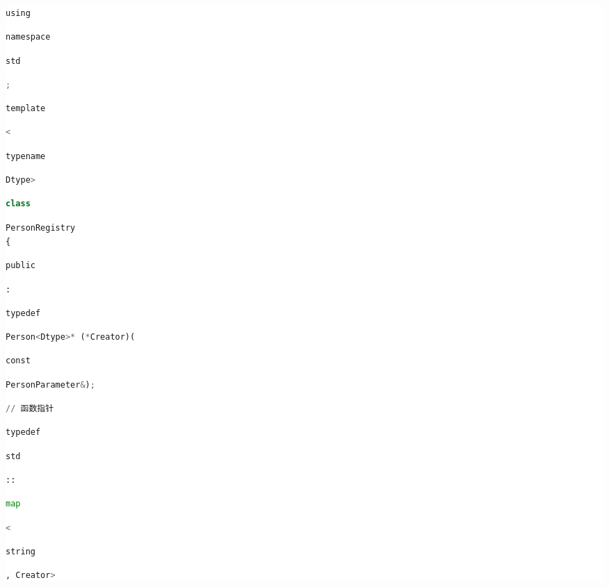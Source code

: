 ```python
using
```
```python
namespace
```
```python
std
```
```python
;
```
```python
template
```
```python
<
```
```python
typename
```
```python
Dtype>
```
```python
class
```
```python
PersonRegistry
{
```
```python
public
```
```python
:
```
```python
typedef
```
```python
Person<Dtype>* (*Creator)(
```
```python
const
```
```python
PersonParameter&);
```
```python
// 函数指针
```
```python
typedef
```
```python
std
```
```python
::
```
```python
map
```
```python
<
```
```python
string
```
```python
, Creator>
```